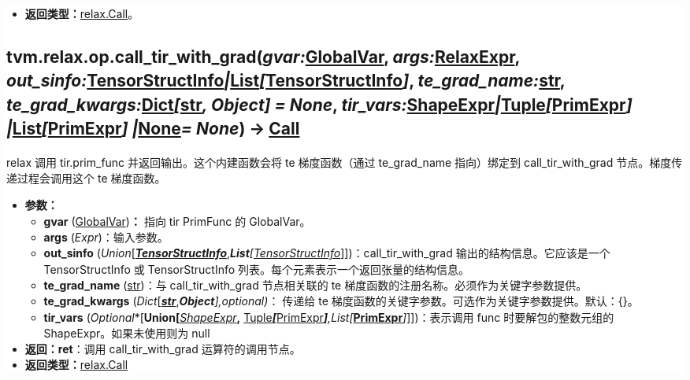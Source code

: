 * **返回类型：**[relax.Call](https://tvm.hyper.ai/docs/api-reference/python-api/tvm-relax#classtvmrelaxcalloprelaxexpropargslistrelaxexprtuplerelaxexprattrsattrsnonenonesinfo_argsliststructinfotuplestructinfononenonespanspannonenone)。

## tvm.relax.op.call_tir_with_grad(*gvar:*[GlobalVar](https://tvm.hyper.ai/docs/api-reference/python-api/tvm-ir#class-tvmirglobalvarname_hintstr-type_annottypenone-none), *args:*[RelaxExpr](https://tvm.hyper.ai/docs/api-reference/python-api/tvm-ir#class-tvmirrelaxexpr), *out_sinfo:*[TensorStructInfo](https://tvm.hyper.ai/docs/api-reference/python-api/tvm-relax#classtvmrelaxtensorstructinfoshaperelaxexprnonelistprimexprnonedtypestrfloat32vdevicevdevicenonestrnonendimint-1spanspannonenone)*|*[List](https://docs.python.org/3/library/typing.html#typing.List)*[*[TensorStructInfo](https://tvm.hyper.ai/docs/api-reference/python-api/tvm-relax#classtvmrelaxtensorstructinfoshaperelaxexprnonelistprimexprnonedtypestrfloat32vdevicevdevicenonestrnonendimint-1spanspannonenone)*]*, *te_grad_name:*[str](https://docs.python.org/3/library/stdtypes.html#str), *te_grad_kwargs:*[Dict](https://docs.python.org/3/library/typing.html#typing.Dict)*[*[str](https://docs.python.org/3/library/stdtypes.html#str)*, Object] = None*, *tir_vars:*[ShapeExpr](https://tvm.hyper.ai/docs/api-reference/python-api/tvm-relax#classtvmrelaxshapeexprvalueslistprimexprtupleprimexprarrayspanspannonenone)*|*[Tuple](https://docs.python.org/3/library/typing.html#typing.Tuple)*[*[PrimExpr](https://tvm.hyper.ai/docs/api-reference/python-api/tvm-ir#class-tvmirprimexpr)*] |*[List](https://docs.python.org/3/library/typing.html#typing.List)*[*[PrimExpr](https://tvm.hyper.ai/docs/api-reference/python-api/tvm-ir#class-tvmirprimexpr)*] |*[None](https://docs.python.org/3/library/constants.html#None)*= None*) → [Call](https://tvm.hyper.ai/docs/api-reference/python-api/tvm-relax#classtvmrelaxcalloprelaxexpropargslistrelaxexprtuplerelaxexprattrsattrsnonenonesinfo_argsliststructinfotuplestructinfononenonespanspannonenone)


relax 调用 tir.prim_func 并返回输出。这个内建函数会将 te 梯度函数（通过 te_grad_name 指向）绑定到 call_tir_with_grad 节点。梯度传递过程会调用这个 te 梯度函数。
* **参数：**
   * **gvar** ([GlobalVar](https://tvm.hyper.ai/docs/api-reference/python-api/tvm-ir#class-tvmirglobalvarname_hintstr-type_annottypenone-none))**：** 指向 tir PrimFunc 的 GlobalVar。
   * **args** (*Expr*)：输入参数。
   * **out_sinfo** (*Union*[***[TensorStructInfo](https://tvm.hyper.ai/docs/api-reference/python-api/tvm-relax#classtvmrelaxtensorstructinfoshaperelaxexprnonelistprimexprnonedtypestrfloat32vdevicevdevicenonestrnonendimint-1spanspannonenone)***,******List****[*[TensorStructInfo](https://tvm.hyper.ai/docs/api-reference/python-api/tvm-relax#classtvmrelaxtensorstructinfoshaperelaxexprnonelistprimexprnonedtypestrfloat32vdevicevdevicenonestrnonendimint-1spanspannonenone)*]])：call_tir_with_grad 输出的结构信息。它应该是一个 TensorStructInfo 或 TensorStructInfo 列表。每个元素表示一个返回张量的结构信息。
   * **te_grad_name** ([str](https://docs.python.org/3/library/stdtypes.html#str))：与 call_tir_with_grad 节点相关联的 te 梯度函数的注册名称。必须作为关键字参数提供。
   * **te_grad_kwargs** (*Dict*[***[str](https://docs.python.org/3/library/stdtypes.html#str)***,******Object****],optional*)*： 传递给 te 梯度函数的关键字参数。可选作为关键字参数提供。默认：{}。
   * **tir_vars** (*Optional**[****Union**[***[ShapeExpr](https://tvm.hyper.ai/docs/api-reference/python-api/tvm-relax#classtvmrelaxshapeexprvalueslistprimexprtupleprimexprarrayspanspannonenone)***,** [Tuple](https://tvm.hyper.ai/docs/api-reference/python-api/tvm-relax#classtvmrelaxtuplefieldslistrelaxexprtuplerelaxexprspanspannonenone)***[***[PrimExpr](https://tvm.hyper.ai/docs/api-reference/python-api/tvm-ir#class-tvmirprimexpr)***]****,List[***[PrimExpr](https://tvm.hyper.ai/docs/api-reference/python-api/tvm-ir#class-tvmirprimexpr)***]*]])：表示调用 func 时要解包的整数元组的 ShapeExpr。如果未使用则为 null
* **返回：ret**：调用 call_tir_with_grad 运算符的调用节点。
* **返回类型：**[relax.Call](https://tvm.hyper.ai/docs/api-reference/python-api/tvm-relax#classtvmrelaxcalloprelaxexpropargslistrelaxexprtuplerelaxexprattrsattrsnonenonesinfo_argsliststructinfotuplestructinfononenonespanspannonenone)
